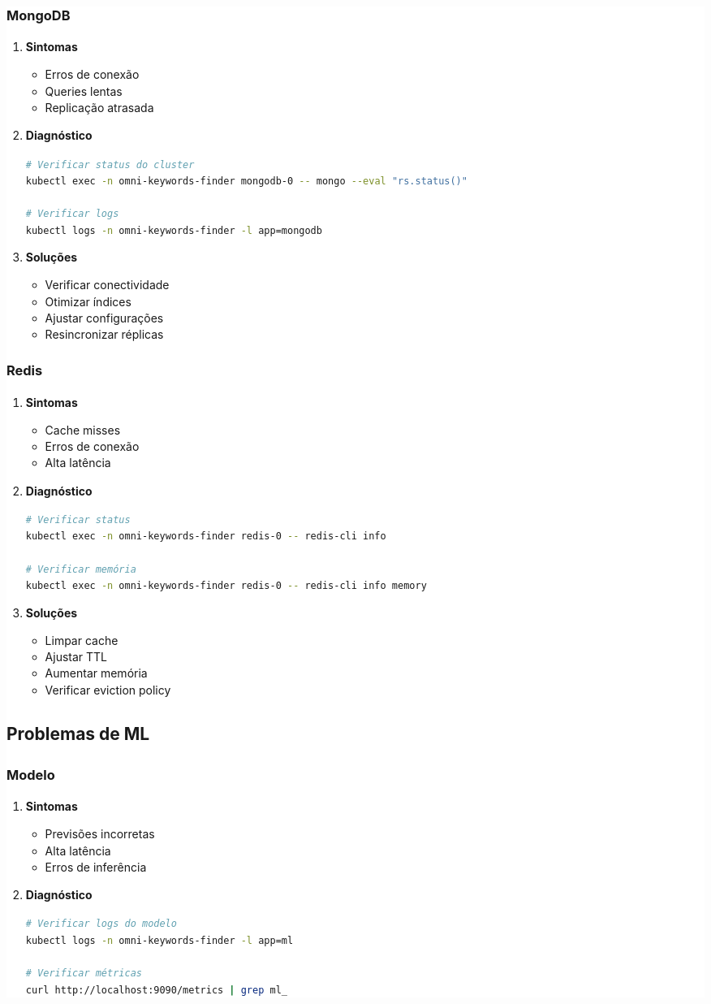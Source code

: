 ### MongoDB
1. **Sintomas**
   - Erros de conexão
   - Queries lentas
   - Replicação atrasada

2. **Diagnóstico**
   ```bash
   # Verificar status do cluster
   kubectl exec -n omni-keywords-finder mongodb-0 -- mongo --eval "rs.status()"
   
   # Verificar logs
   kubectl logs -n omni-keywords-finder -l app=mongodb
   ```

3. **Soluções**
   - Verificar conectividade
   - Otimizar índices
   - Ajustar configurações
   - Resincronizar réplicas

### Redis
1. **Sintomas**
   - Cache misses
   - Erros de conexão
   - Alta latência

2. **Diagnóstico**
   ```bash
   # Verificar status
   kubectl exec -n omni-keywords-finder redis-0 -- redis-cli info
   
   # Verificar memória
   kubectl exec -n omni-keywords-finder redis-0 -- redis-cli info memory
   ```

3. **Soluções**
   - Limpar cache
   - Ajustar TTL
   - Aumentar memória
   - Verificar eviction policy

## Problemas de ML

### Modelo
1. **Sintomas**
   - Previsões incorretas
   - Alta latência
   - Erros de inferência

2. **Diagnóstico**
   ```bash
   # Verificar logs do modelo
   kubectl logs -n omni-keywords-finder -l app=ml
   
   # Verificar métricas
   curl http://localhost:9090/metrics | grep ml_
   ```
